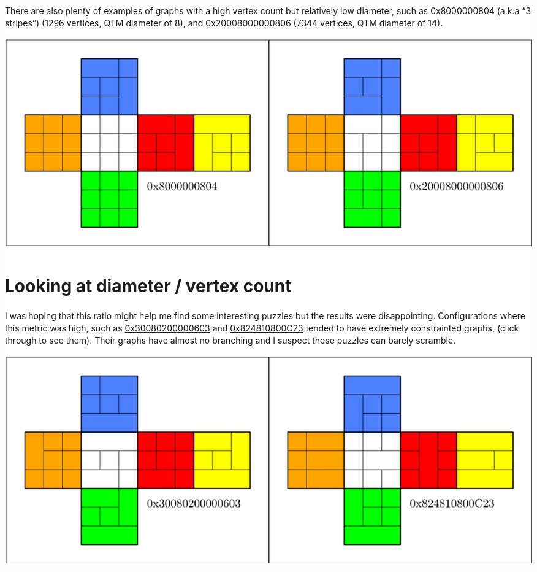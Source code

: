 There are also plenty of examples of graphs with a high vertex count but
relatively low diameter, such as 0x8000000804 (a.k.a “3 stripes”) (1296
vertices, QTM diameter of 8), and 0x20008000000806 (7344 vertices, QTM diameter
of 14).

<img src="/images/bandaged-cube-diameter/high_vertex_low_diameter.svg" style="max-height: 400px">

# Looking at diameter / vertex count

I was hoping that this ratio might help me find some interesting puzzles but the
results were disappointing. Configurations where this metric was high, such as
[0x30080200000603](https://joshmermelstein.com/bandaged-cube-explorer?id=0x30080200000603)
and
[0x824810800C23](https://joshmermelstein.com/bandaged-cube-explorer?id=0x824810800C23)
tended to have extremely constrainted graphs, (click through to see them). Their
graphs have almost no branching and I suspect these puzzles can barely scramble.

<img src="/images/bandaged-cube-diameter/diameter_over_vertex.svg" style="max-height: 400px">
